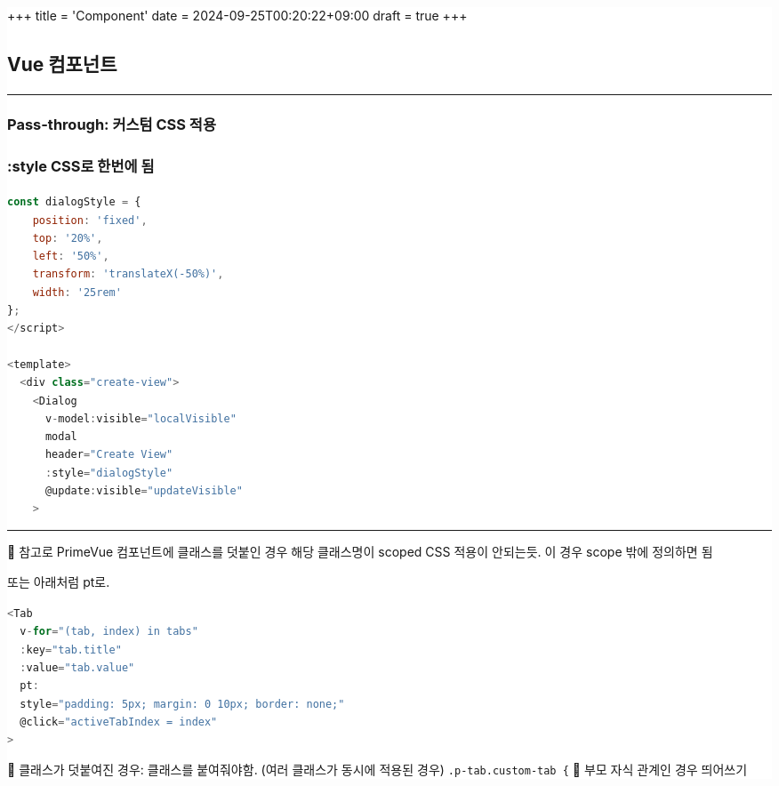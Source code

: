 +++
title = 'Component'
date = 2024-09-25T00:20:22+09:00
draft = true
+++
## Vue 컴포넌트


---
### Pass-through: 커스텀 CSS 적용

### :style CSS로 한번에 됨
```js
const dialogStyle = {
    position: 'fixed',
    top: '20%',
    left: '50%',
    transform: 'translateX(-50%)',
    width: '25rem'
};
</script>

<template>
  <div class="create-view">
    <Dialog
      v-model:visible="localVisible"
      modal
      header="Create View"
      :style="dialogStyle"
      @update:visible="updateVisible"
    >
```

---
💎 참고로 PrimeVue 컴포넌트에 클래스를 덧붙인 경우 
해당 클래스명이 scoped CSS 적용이 안되는듯.
이 경우 scope 밖에 정의하면 됨

또는 아래처럼 pt로.

```js
<Tab
  v-for="(tab, index) in tabs"
  :key="tab.title"
  :value="tab.value"
  pt:
  style="padding: 5px; margin: 0 10px; border: none;"
  @click="activeTabIndex = index"
>
```

💎 클래스가 덧붙여진 경우: 클래스를 붙여줘야함. (여러 클래스가 동시에 적용된 경우) 
`.p-tab.custom-tab {` 
💎 부모 자식 관계인 경우 띄어쓰기
